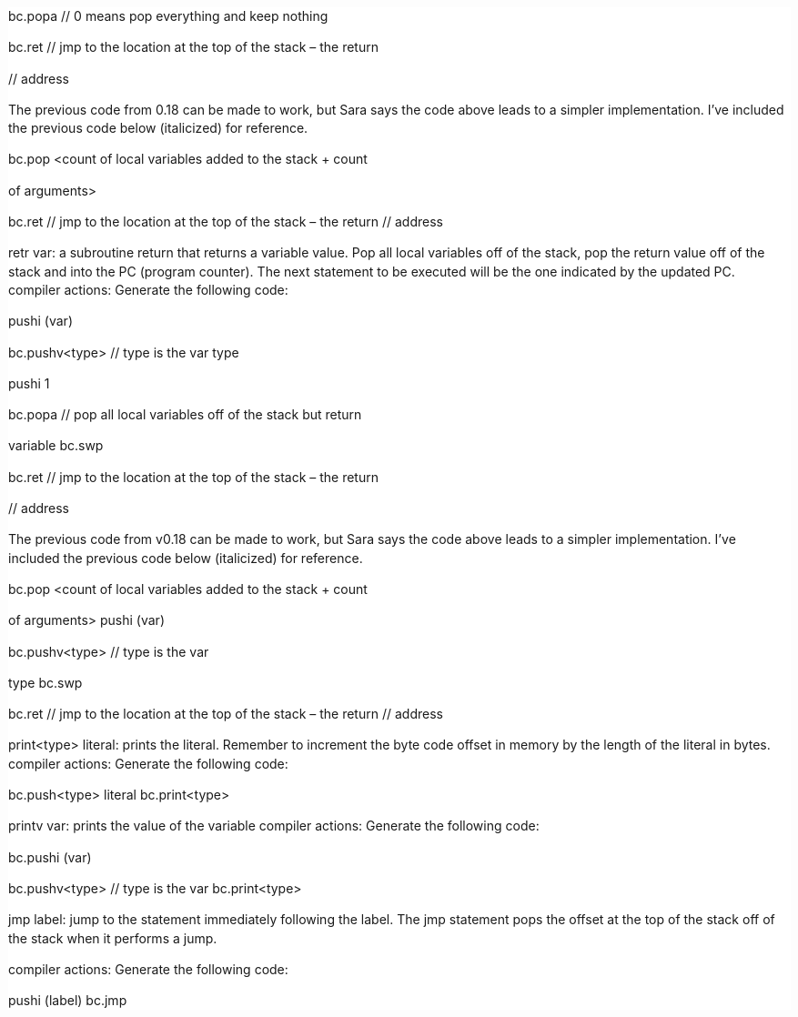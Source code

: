 bc.popa // 0 means pop everything and keep nothing

bc.ret // jmp to the location at the top of the stack – the return

// address

The previous code from 0.18 can be made to work, but Sara says the code above leads to a simpler implementation. I’ve included the previous code below (italicized) for reference.

bc.pop &lt;count of local variables added to the stack + count

of arguments&gt;

bc.ret // jmp to the location at the top of the stack – the return // address

retr var: a subroutine return that returns a variable value. Pop all local variables off of the stack, pop the return value off of the stack and into the PC (program counter). The next statement to be executed will be the one indicated by the updated PC. compiler actions: Generate the following code:

pushi (var)

bc.pushv&lt;type&gt; // type is the var type

pushi 1

bc.popa // pop all local variables off of the stack but return

variable bc.swp

bc.ret // jmp to the location at the top of the stack – the return

// address

The previous code from v0.18 can be made to work, but Sara says the code above leads to a simpler implementation. I’ve included the previous code below (italicized) for reference.

bc.pop &lt;count of local variables added to the stack + count

of arguments&gt; pushi (var)

bc.pushv&lt;type&gt; // type is the var

type bc.swp

bc.ret // jmp to the location at the top of the stack – the return // address

print&lt;type&gt; literal: prints the literal. Remember to increment the byte code offset in memory by the length of the literal in bytes. compiler actions: Generate the following code:

bc.push&lt;type&gt; literal bc.print&lt;type&gt;

printv var: prints the value of the variable compiler actions: Generate the following code:

bc.pushi (var)

bc.pushv&lt;type&gt; // type is the var bc.print&lt;type&gt;

jmp label: jump to the statement immediately following the label. The jmp statement pops the offset at the top of the stack off of the stack when it performs a jump.

compiler actions: Generate the following code:

pushi (label) bc.jmp
